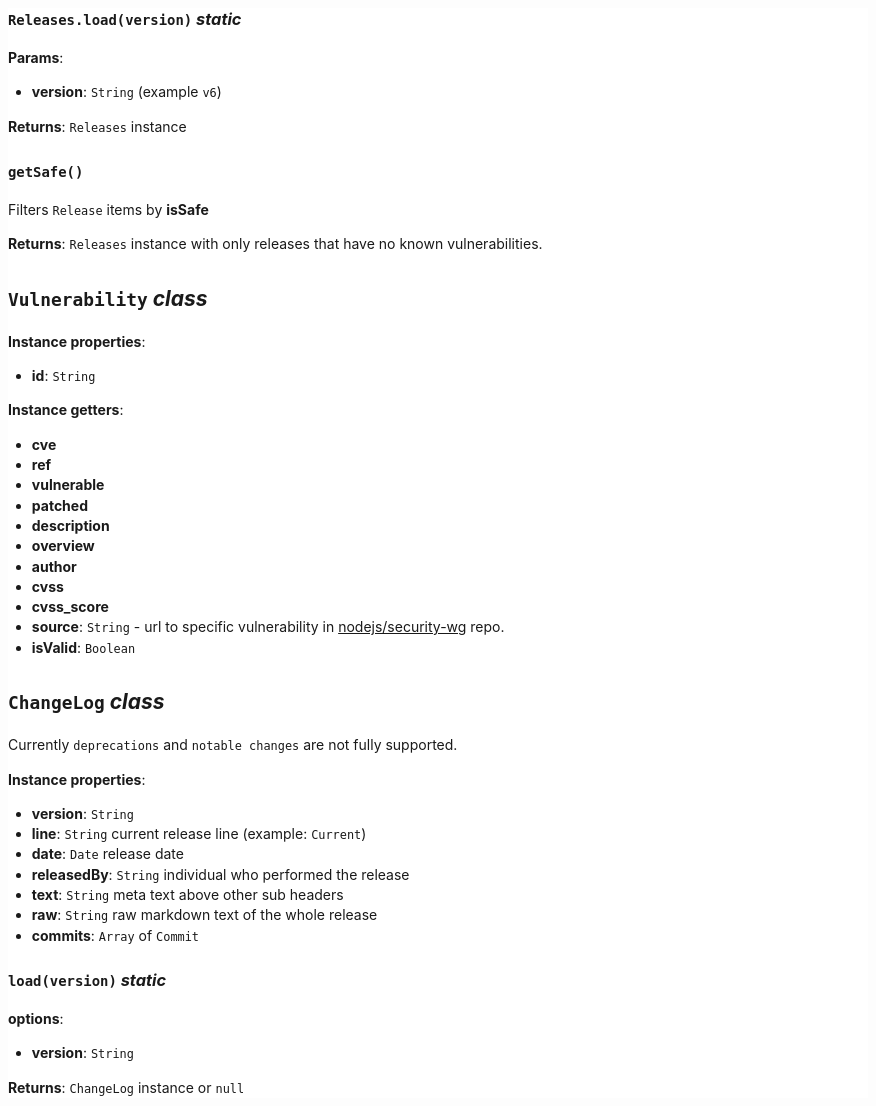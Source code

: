 ### `Releases.load(version)` _static_

**Params**:
- **version**: `String` (example `v6`)

**Returns**: `Releases` instance

### `getSafe()`

Filters `Release` items by **isSafe**

**Returns**: `Releases` instance with only releases that have no known vulnerabilities.

<a name="Vulnerability"></a>
## `Vulnerability` _class_

**Instance properties**:
- **id**: `String`

**Instance getters**:

- **cve**
- **ref**
- **vulnerable**
- **patched**
- **description**
- **overview**
- **author**
- **cvss**
- **cvss_score**
- **source**: `String` - url to specific vulnerability in [nodejs/security-wg][] repo.
- **isValid**: `Boolean`

<a name="ChangeLog"></a>
## `ChangeLog` _class_

Currently `deprecations` and `notable changes` are not fully supported.

**Instance properties**:
- **version**: `String`
- **line**: `String` current release line (example: `Current`)
- **date**: `Date` release date
- **releasedBy**: `String` individual who performed the release
- **text**: `String` meta text above other sub headers
- **raw**: `String` raw markdown text of the whole release
- **commits**: `Array` of `Commit`

### `load(version)` _static_

**options**:
- **version**: `String`

**Returns**: `ChangeLog` instance or `null`


[Node.js project]: https://nodejs.org/
[Node.js Release Team]: https://github.com/nodejs/Release#lts-team-members
[Tierney Cyren]: https://bnb.im/
[how release lines work]: http://nodesource.com/blog/understanding-how-node-js-release-lines-work/
[release schedule]: https://raw.githubusercontent.com/nodejs/Release/master/schedule.json
[nodejs/security-wg]: https://github.com/nodejs/security-wg
[issue on GitHub]: https://github.com/nw/node-release-lines/issues
[Command Line]: #cli
[see terminology]: #terminology
[Terminology]: #terminology
[ReleaseLine]: #ReleaseLine
[ReleaseLines]: #ReleaseLines
[Release]: #Release
[Releases]: #Releases
[Vulnerability]: #Vulnerability
[ChangeLog]: #ChangeLog
[Commit]: #Commit
[CONTRIBUTING.md]: CONTRIBUTING.md
[LICENSE.md]: LICENSE.md